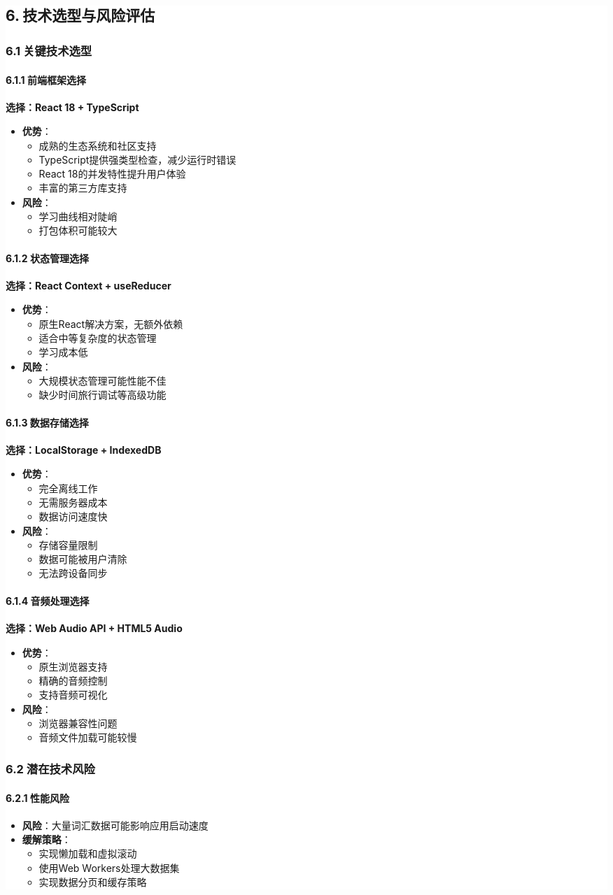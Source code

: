 ## 6. 技术选型与风险评估

### 6.1 关键技术选型

#### 6.1.1 前端框架选择
**选择：React 18 + TypeScript**
- **优势**：
  - 成熟的生态系统和社区支持
  - TypeScript提供强类型检查，减少运行时错误
  - React 18的并发特性提升用户体验
  - 丰富的第三方库支持
- **风险**：
  - 学习曲线相对陡峭
  - 打包体积可能较大

#### 6.1.2 状态管理选择
**选择：React Context + useReducer**
- **优势**：
  - 原生React解决方案，无额外依赖
  - 适合中等复杂度的状态管理
  - 学习成本低
- **风险**：
  - 大规模状态管理可能性能不佳
  - 缺少时间旅行调试等高级功能

#### 6.1.3 数据存储选择
**选择：LocalStorage + IndexedDB**
- **优势**：
  - 完全离线工作
  - 无需服务器成本
  - 数据访问速度快
- **风险**：
  - 存储容量限制
  - 数据可能被用户清除
  - 无法跨设备同步

#### 6.1.4 音频处理选择
**选择：Web Audio API + HTML5 Audio**
- **优势**：
  - 原生浏览器支持
  - 精确的音频控制
  - 支持音频可视化
- **风险**：
  - 浏览器兼容性问题
  - 音频文件加载可能较慢

### 6.2 潜在技术风险

#### 6.2.1 性能风险
- **风险**：大量词汇数据可能影响应用启动速度
- **缓解策略**：
  - 实现懒加载和虚拟滚动
  - 使用Web Workers处理大数据集
  - 实现数据分页和缓存策略
